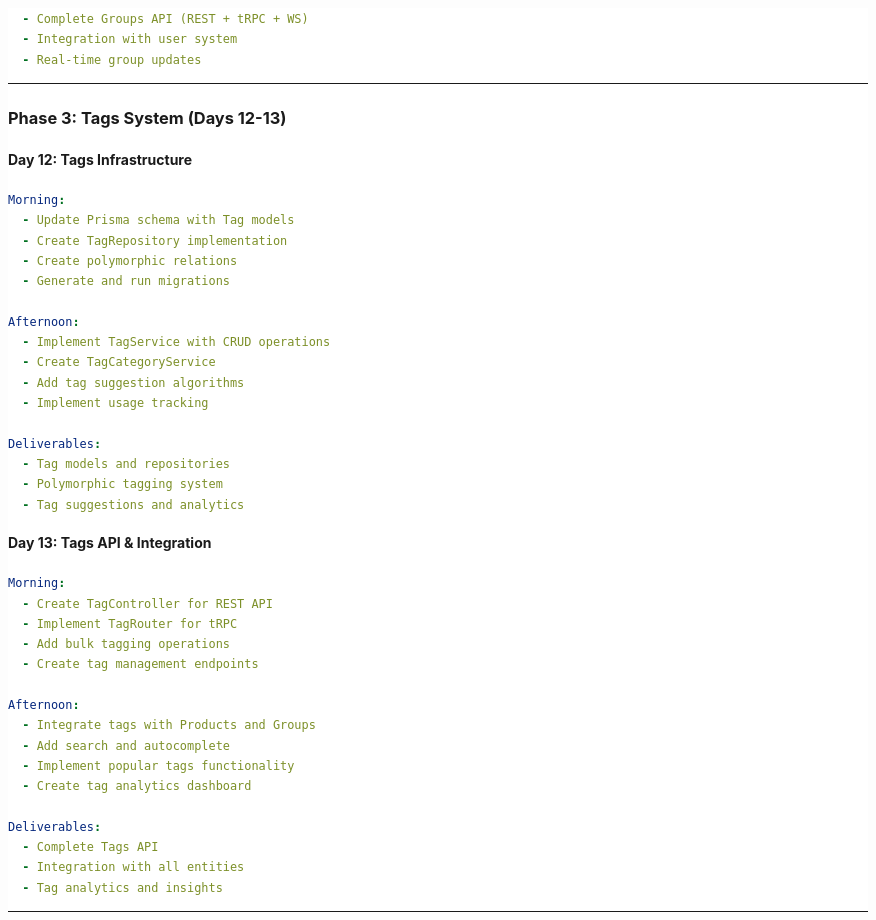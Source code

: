 ```yaml
  - Complete Groups API (REST + tRPC + WS)
  - Integration with user system
  - Real-time group updates
```

---

### **Phase 3: Tags System (Days 12-13)**

#### **Day 12: Tags Infrastructure**

```yaml
Morning:
  - Update Prisma schema with Tag models
  - Create TagRepository implementation
  - Create polymorphic relations
  - Generate and run migrations

Afternoon:
  - Implement TagService with CRUD operations
  - Create TagCategoryService
  - Add tag suggestion algorithms
  - Implement usage tracking

Deliverables:
  - Tag models and repositories
  - Polymorphic tagging system
  - Tag suggestions and analytics
```

#### **Day 13: Tags API & Integration**

```yaml
Morning:
  - Create TagController for REST API
  - Implement TagRouter for tRPC
  - Add bulk tagging operations
  - Create tag management endpoints

Afternoon:
  - Integrate tags with Products and Groups
  - Add search and autocomplete
  - Implement popular tags functionality
  - Create tag analytics dashboard

Deliverables:
  - Complete Tags API
  - Integration with all entities
  - Tag analytics and insights
```

---
